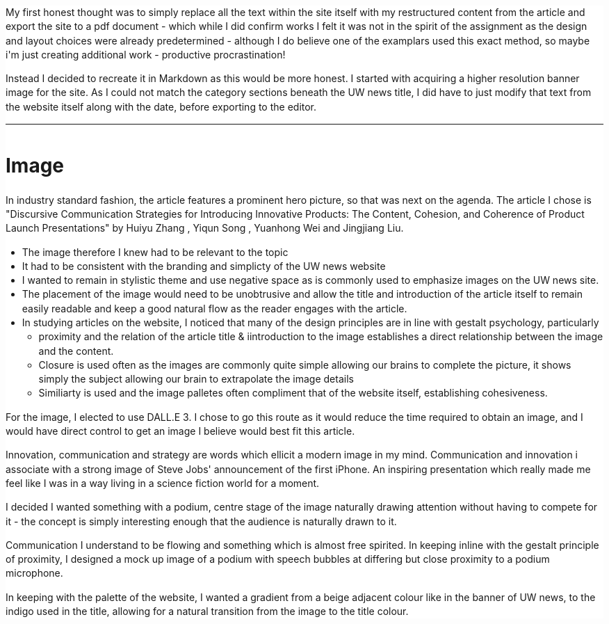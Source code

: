 My first honest thought was to simply replace all the text within the site itself with my restructured content from the article and export the site to a pdf document - which while I did confirm works I felt it was not in the spirit of the assignment as the design and layout choices were already predetermined - although I do believe one of the examplars used this exact method, so maybe i'm just creating additional work - productive procrastination!

Instead I decided to recreate it in Markdown as this would be more honest. I started with acquiring a higher resolution banner image for the site. As I could not match the category sections beneath the UW news title, I did have to just modify that text from the website itself along with the date, before exporting to the editor. 

---
# Image 

In industry standard fashion, the article features a prominent hero picture, so that was next on the agenda. The article I chose is "Discursive Communication Strategies for Introducing Innovative Products: The Content, Cohesion, and Coherence of Product Launch Presentations" by Huiyu Zhang , Yiqun Song , Yuanhong Wei and Jingjiang Liu. 

- The image therefore I knew had to be relevant to the topic
- It had to be consistent with the branding and simplicty of the UW news website
- I wanted to remain in stylistic theme and use negative space as is commonly used to emphasize images on the UW news site. 
- The placement of the image would need to be unobtrusive and allow the title and introduction of the article itself to remain easily readable and keep a good natural flow as the reader engages with the article. 
- In studying articles on the website, I noticed that many of the design principles are in line with gestalt psychology, particularly 
	- proximity and the relation of the article title & iintroduction to the image establishes a direct relationship between the image and the content. 
	- Closure is used often as the images are commonly quite simple allowing our brains to complete the picture, it shows simply the subject allowing our brain to extrapolate the image details 
	- Similiarty is used and the image palletes often compliment that of the website itself, establishing cohesiveness. 

For the image, I elected to use DALL.E 3. I chose to go this route as it would reduce the time required to obtain an image, and I would have direct control to get an image I believe would best fit this article. 

Innovation, communication and strategy are words which ellicit a modern image in my mind. Communication and innovation i associate with a strong image of Steve Jobs' announcement of the first iPhone. An inspiring presentation which really made me feel like I was in a way living in a science fiction world for a moment. 

I decided I wanted something with a podium, centre stage of the image naturally drawing attention without having to compete for it - the concept is simply interesting enough that the audience is naturally drawn to it. 

Communication I understand to be flowing and something which is almost free spirited. In keeping inline with the gestalt principle of proximity, I designed a mock up image of a podium with speech bubbles at differing but close proximity to a podium microphone. 

In keeping with the palette of the website, I wanted a gradient from a beige adjacent colour like in the banner of UW news, to the indigo used in the title, allowing for a natural transition from the image to the title colour. 
